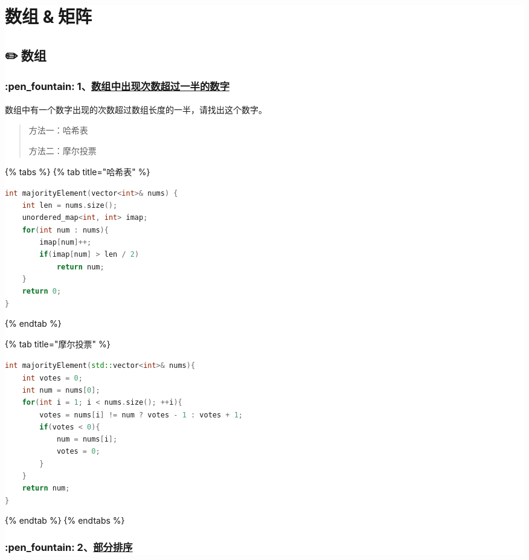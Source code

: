 # 数组 & 矩阵

## :pencil2: 数组

### :pen\_fountain: 1、[**数组中出现次数超过一半的数字**](https://leetcode-cn.com/problems/shu-zu-zhong-chu-xian-ci-shu-chao-guo-yi-ban-de-shu-zi-lcof/)

数组中有一个数字出现的次数超过数组长度的一半，请找出这个数字。

> 方法一：哈希表
>
> 方法二：摩尔投票

{% tabs %}
{% tab title="哈希表" %}
```cpp
int majorityElement(vector<int>& nums) {
    int len = nums.size();
    unordered_map<int, int> imap;
    for(int num : nums){
        imap[num]++;
        if(imap[num] > len / 2)
            return num;
    }
    return 0;
}
```
{% endtab %}

{% tab title="摩尔投票" %}
```cpp
int majorityElement(std::vector<int>& nums){
    int votes = 0;
    int num = nums[0];
    for(int i = 1; i < nums.size(); ++i){
        votes = nums[i] != num ? votes - 1 : votes + 1;
        if(votes < 0){
            num = nums[i];
            votes = 0;
        }
    }
    return num;
}
```
{% endtab %}
{% endtabs %}

### :pen\_fountain: **2、**[**部分排序**](https://leetcode-cn.com/problems/sub-sort-lcci/)
